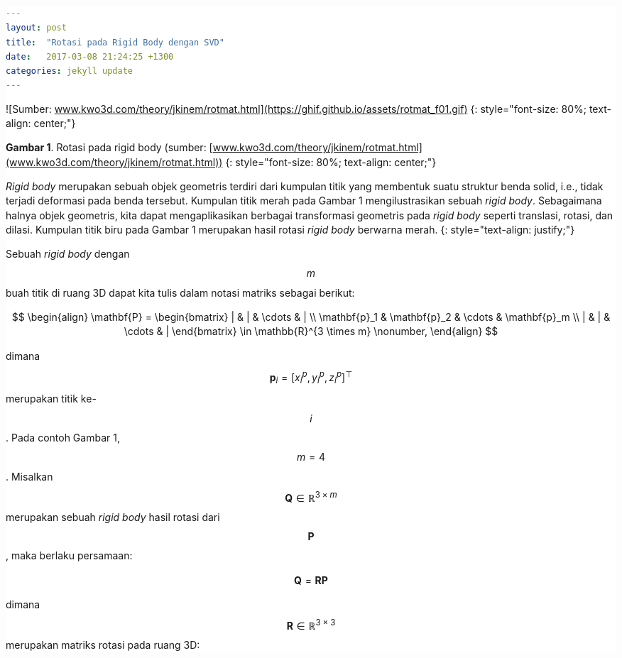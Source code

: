 ```yaml
---
layout: post
title:  "Rotasi pada Rigid Body dengan SVD"
date:   2017-03-08 21:24:25 +1300
categories: jekyll update
---
```



![Sumber: www.kwo3d.com/theory/jkinem/rotmat.html](https://ghif.github.io/assets/rotmat_f01.gif)
{: style="font-size: 80%; text-align: center;"}

**Gambar 1**. Rotasi pada rigid body (sumber: [www.kwo3d.com/theory/jkinem/rotmat.html](www.kwo3d.com/theory/jkinem/rotmat.html))
{: style="font-size: 80%; text-align: center;"}

*Rigid body* merupakan sebuah objek geometris terdiri dari kumpulan titik yang membentuk suatu struktur benda solid, i.e., 
tidak terjadi deformasi pada benda tersebut. Kumpulan titik merah pada Gambar 1 mengilustrasikan sebuah *rigid body*.
Sebagaimana halnya objek geometris, kita dapat mengaplikasikan berbagai transformasi geometris pada *rigid body* seperti translasi, rotasi, dan dilasi.
Kumpulan titik biru pada Gambar 1 merupakan hasil rotasi *rigid body* berwarna merah.
{: style="text-align: justify;"}

Sebuah *rigid body* dengan $$m$$ buah titik di ruang 3D dapat kita tulis dalam notasi matriks sebagai berikut:

$$
\begin{align}
\mathbf{P} = 
\begin{bmatrix}
 | & | & \cdots & | \\
 \mathbf{p}_1 & \mathbf{p}_2 & \cdots & \mathbf{p}_m \\
 | & | & \cdots & |
\end{bmatrix} \in \mathbb{R}^{3 \times m} \nonumber,
\end{align}
$$

dimana $$ \mathbf{p}_i = [x^p_i, y^p_i, z^p_i]^{\top} $$ merupakan titik ke-$$ i $$. Pada contoh Gambar 1, $$ m=4 $$.
Misalkan $$ \mathbf{Q} \in \mathbb{R}^{3 \times m} $$ merupakan sebuah *rigid body* hasil rotasi dari $$ \mathbf{P} $$, maka berlaku persamaan:

$$
\begin{equation}
\label{eq:rig}
\mathbf{Q} = \mathbf{R} \mathbf{P}
\end{equation}
$$

dimana $$ \mathbf{R} \in \mathbb{R}^{3 \times 3} $$ merupakan matriks rotasi pada ruang 3D:

